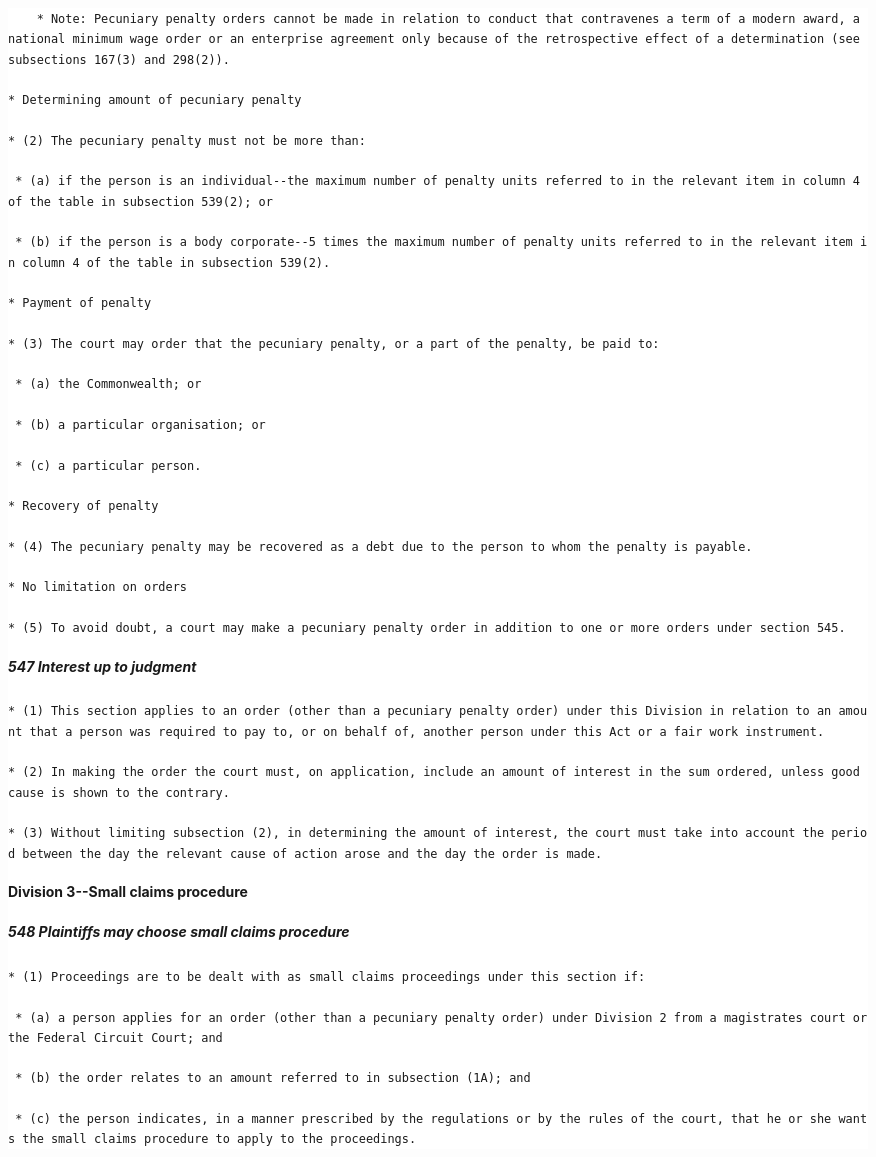         * Note: Pecuniary penalty orders cannot be made in relation to conduct that contravenes a term of a modern award, a national minimum wage order or an enterprise agreement only because of the retrospective effect of a determination (see subsections 167(3) and 298(2)).

    * Determining amount of pecuniary penalty

    * (2) The pecuniary penalty must not be more than:

     * (a) if the person is an individual--the maximum number of penalty units referred to in the relevant item in column 4 of the table in subsection 539(2); or

     * (b) if the person is a body corporate--5 times the maximum number of penalty units referred to in the relevant item in column 4 of the table in subsection 539(2).

    * Payment of penalty

    * (3) The court may order that the pecuniary penalty, or a part of the penalty, be paid to:

     * (a) the Commonwealth; or

     * (b) a particular organisation; or

     * (c) a particular person.

    * Recovery of penalty

    * (4) The pecuniary penalty may be recovered as a debt due to the person to whom the penalty is payable.

    * No limitation on orders

    * (5) To avoid doubt, a court may make a pecuniary penalty order in addition to one or more orders under section 545.

##### 547  Interest up to judgment

    * (1) This section applies to an order (other than a pecuniary penalty order) under this Division in relation to an amount that a person was required to pay to, or on behalf of, another person under this Act or a fair work instrument.

    * (2) In making the order the court must, on application, include an amount of interest in the sum ordered, unless good cause is shown to the contrary.

    * (3) Without limiting subsection (2), in determining the amount of interest, the court must take into account the period between the day the relevant cause of action arose and the day the order is made.

#### Division 3--Small claims procedure

##### 548  Plaintiffs may choose small claims procedure

    * (1) Proceedings are to be dealt with as small claims proceedings under this section if:

     * (a) a person applies for an order (other than a pecuniary penalty order) under Division 2 from a magistrates court or the Federal Circuit Court; and

     * (b) the order relates to an amount referred to in subsection (1A); and

     * (c) the person indicates, in a manner prescribed by the regulations or by the rules of the court, that he or she wants the small claims procedure to apply to the proceedings.
